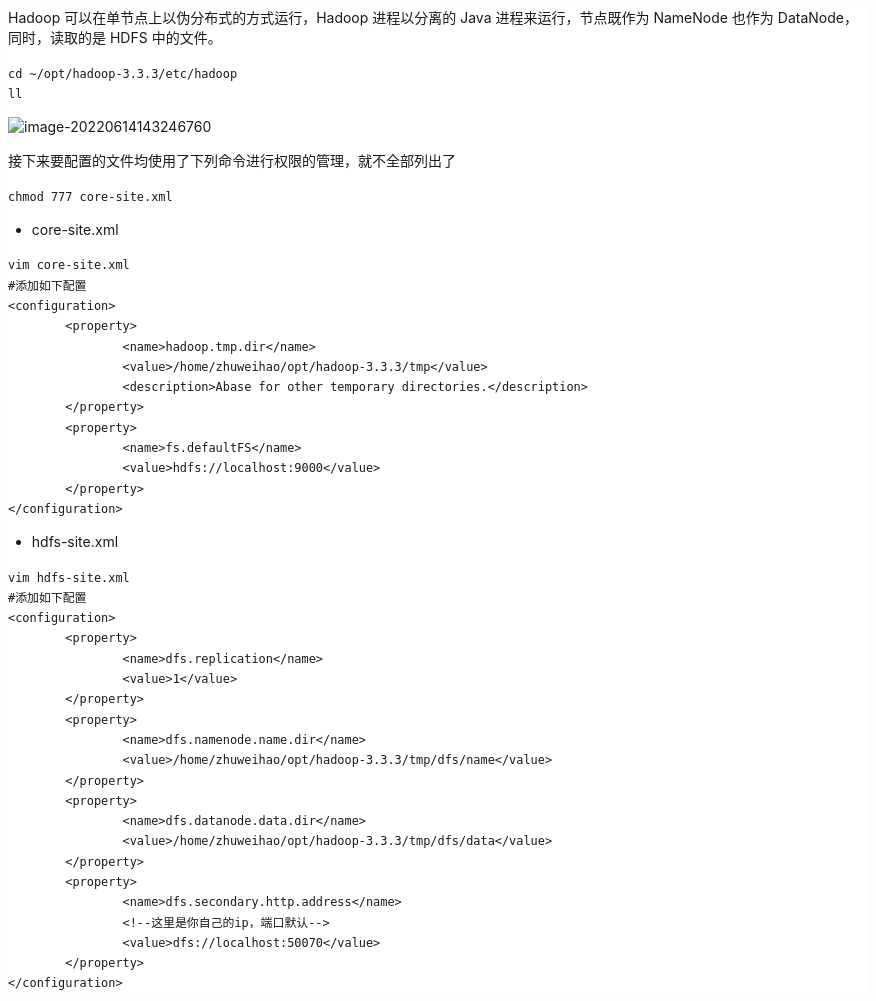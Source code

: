 

Hadoop 可以在单节点上以伪分布式的方式运行，Hadoop 进程以分离的 Java 进程来运行，节点既作为 NameNode 也作为 DataNode，同时，读取的是 HDFS 中的文件。

```
cd ~/opt/hadoop-3.3.3/etc/hadoop
ll
```

![image-20220614143246760](https://s2.loli.net/2022/06/14/tnCqo5TDd7QiZ1g.png)

接下来要配置的文件均使用了下列命令进行权限的管理，就不全部列出了

```
chmod 777 core-site.xml
```



- core-site.xml

```
vim core-site.xml
#添加如下配置
<configuration>
        <property>
                <name>hadoop.tmp.dir</name>
                <value>/home/zhuweihao/opt/hadoop-3.3.3/tmp</value>
                <description>Abase for other temporary directories.</description>
        </property>
        <property>
                <name>fs.defaultFS</name>
                <value>hdfs://localhost:9000</value>
        </property>
</configuration>
```

- hdfs-site.xml

```
vim hdfs-site.xml
#添加如下配置
<configuration>
        <property>
                <name>dfs.replication</name>
                <value>1</value>
        </property>
        <property>
                <name>dfs.namenode.name.dir</name>
                <value>/home/zhuweihao/opt/hadoop-3.3.3/tmp/dfs/name</value>
        </property>
        <property>
                <name>dfs.datanode.data.dir</name>
                <value>/home/zhuweihao/opt/hadoop-3.3.3/tmp/dfs/data</value>
        </property>
        <property>
                <name>dfs.secondary.http.address</name>
                <!--这里是你自己的ip，端口默认-->
                <value>dfs://localhost:50070</value>
        </property>
</configuration>
```

